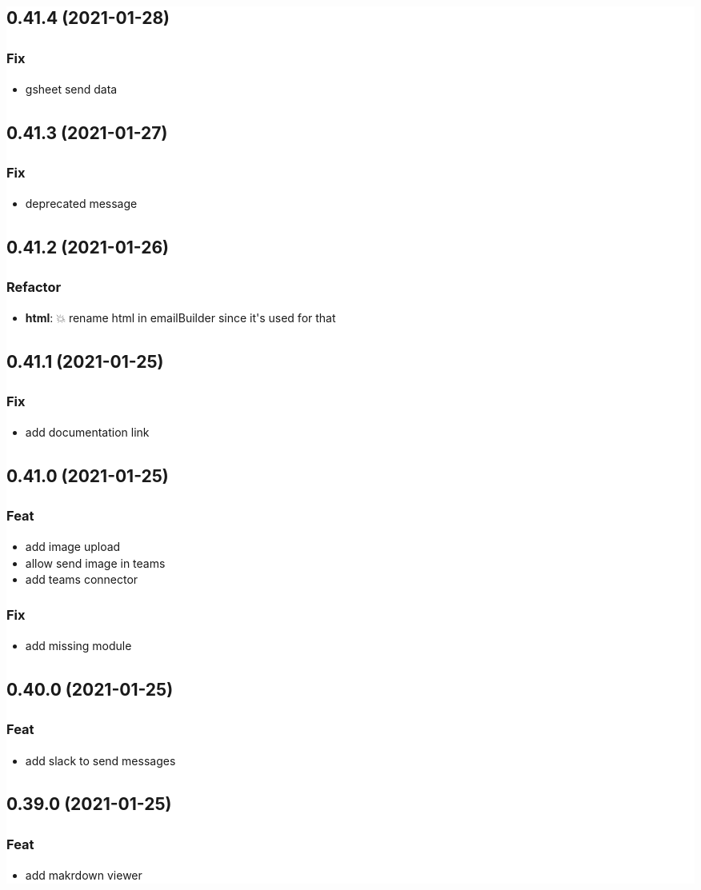 ## 0.41.4 (2021-01-28)

### Fix

- gsheet send data

## 0.41.3 (2021-01-27)

### Fix

- deprecated message

## 0.41.2 (2021-01-26)

### Refactor

- **html**: :boom: rename html in emailBuilder since it's used for that

## 0.41.1 (2021-01-25)

### Fix

- add documentation link

## 0.41.0 (2021-01-25)

### Feat

- add image upload
- allow send image in teams
- add teams connector

### Fix

- add missing module

## 0.40.0 (2021-01-25)

### Feat

- add slack to send messages

## 0.39.0 (2021-01-25)

### Feat

- add makrdown viewer
